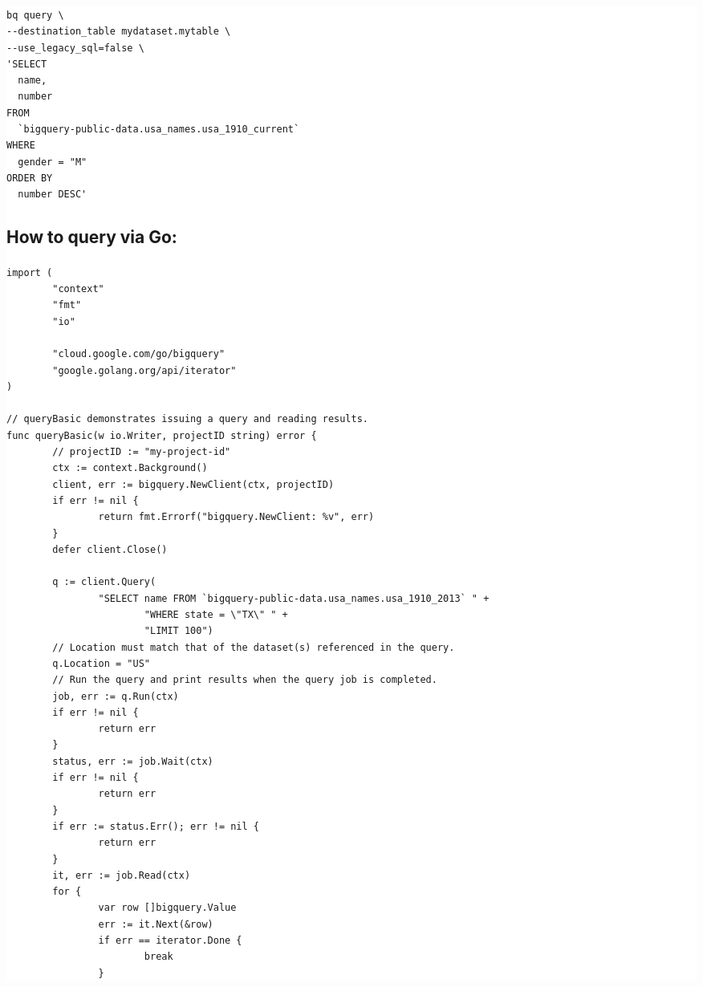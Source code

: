 ```
bq query \
--destination_table mydataset.mytable \
--use_legacy_sql=false \
'SELECT
  name,
  number
FROM
  `bigquery-public-data.usa_names.usa_1910_current`
WHERE
  gender = "M"
ORDER BY
  number DESC'

```


## How to query via Go:

```
import (
        "context"
        "fmt"
        "io"

        "cloud.google.com/go/bigquery"
        "google.golang.org/api/iterator"
)

// queryBasic demonstrates issuing a query and reading results.
func queryBasic(w io.Writer, projectID string) error {
        // projectID := "my-project-id"
        ctx := context.Background()
        client, err := bigquery.NewClient(ctx, projectID)
        if err != nil {
                return fmt.Errorf("bigquery.NewClient: %v", err)
        }
        defer client.Close()

        q := client.Query(
                "SELECT name FROM `bigquery-public-data.usa_names.usa_1910_2013` " +
                        "WHERE state = \"TX\" " +
                        "LIMIT 100")
        // Location must match that of the dataset(s) referenced in the query.
        q.Location = "US"
        // Run the query and print results when the query job is completed.
        job, err := q.Run(ctx)
        if err != nil {
                return err
        }
        status, err := job.Wait(ctx)
        if err != nil {
                return err
        }
        if err := status.Err(); err != nil {
                return err
        }
        it, err := job.Read(ctx)
        for {
                var row []bigquery.Value
                err := it.Next(&row)
                if err == iterator.Done {
                        break
                }
```